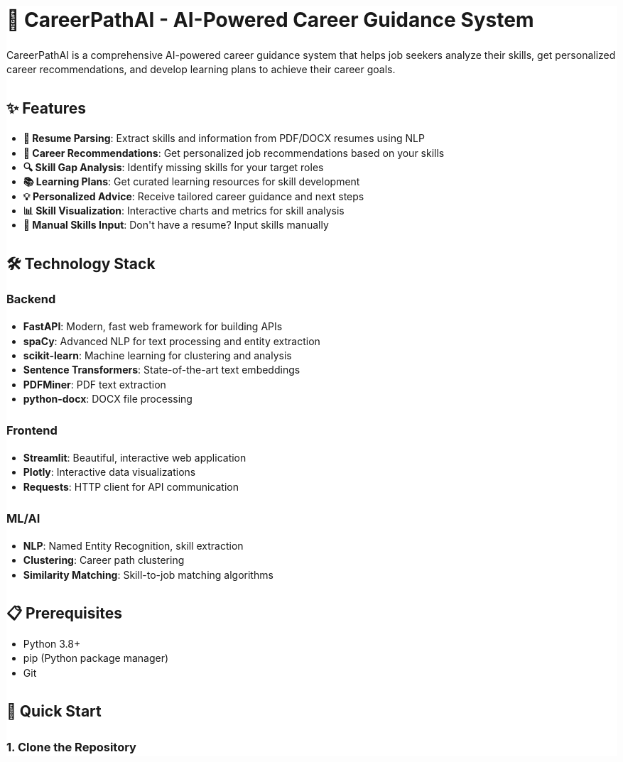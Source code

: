 # 🚀 CareerPathAI - AI-Powered Career Guidance System

CareerPathAI is a comprehensive AI-powered career guidance system that helps job seekers analyze their skills, get personalized career recommendations, and develop learning plans to achieve their career goals.

## ✨ Features

- **📄 Resume Parsing**: Extract skills and information from PDF/DOCX resumes using NLP
- **🎯 Career Recommendations**: Get personalized job recommendations based on your skills
- **🔍 Skill Gap Analysis**: Identify missing skills for your target roles
- **📚 Learning Plans**: Get curated learning resources for skill development
- **💡 Personalized Advice**: Receive tailored career guidance and next steps
- **📊 Skill Visualization**: Interactive charts and metrics for skill analysis
- **🔧 Manual Skills Input**: Don't have a resume? Input skills manually

## 🛠️ Technology Stack

### Backend

- **FastAPI**: Modern, fast web framework for building APIs
- **spaCy**: Advanced NLP for text processing and entity extraction
- **scikit-learn**: Machine learning for clustering and analysis
- **Sentence Transformers**: State-of-the-art text embeddings
- **PDFMiner**: PDF text extraction
- **python-docx**: DOCX file processing

### Frontend

- **Streamlit**: Beautiful, interactive web application
- **Plotly**: Interactive data visualizations
- **Requests**: HTTP client for API communication

### ML/AI

- **NLP**: Named Entity Recognition, skill extraction
- **Clustering**: Career path clustering
- **Similarity Matching**: Skill-to-job matching algorithms

## 📋 Prerequisites

- Python 3.8+
- pip (Python package manager)
- Git

## 🚀 Quick Start

### 1. Clone the Repository
